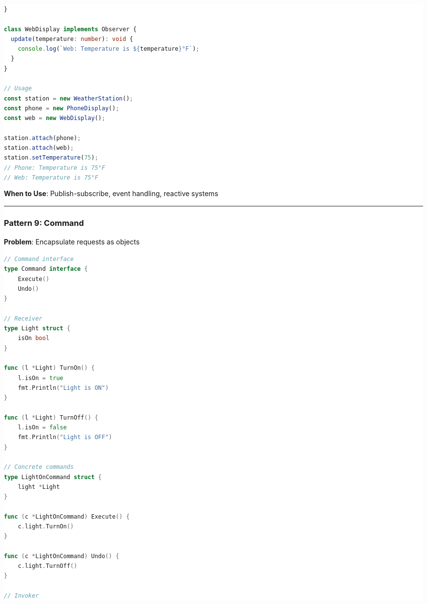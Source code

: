 ```typescript
}

class WebDisplay implements Observer {
  update(temperature: number): void {
    console.log(`Web: Temperature is ${temperature}°F`);
  }
}

// Usage
const station = new WeatherStation();
const phone = new PhoneDisplay();
const web = new WebDisplay();

station.attach(phone);
station.attach(web);
station.setTemperature(75);
// Phone: Temperature is 75°F
// Web: Temperature is 75°F
```

**When to Use**: Publish-subscribe, event handling, reactive systems

---

### Pattern 9: Command

**Problem**: Encapsulate requests as objects

```go
// Command interface
type Command interface {
    Execute()
    Undo()
}

// Receiver
type Light struct {
    isOn bool
}

func (l *Light) TurnOn() {
    l.isOn = true
    fmt.Println("Light is ON")
}

func (l *Light) TurnOff() {
    l.isOn = false
    fmt.Println("Light is OFF")
}

// Concrete commands
type LightOnCommand struct {
    light *Light
}

func (c *LightOnCommand) Execute() {
    c.light.TurnOn()
}

func (c *LightOnCommand) Undo() {
    c.light.TurnOff()
}

// Invoker
```
